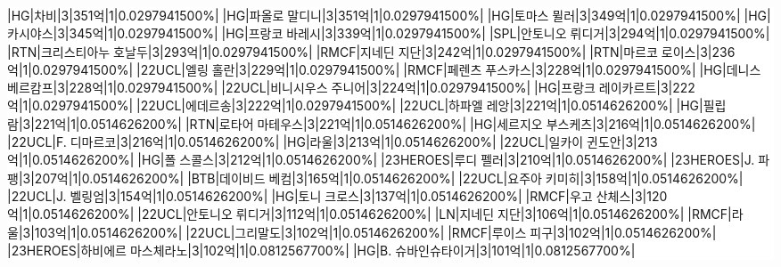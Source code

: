 |HG|차비|3|351억|1|0.0297941500%|
|HG|파올로 말디니|3|351억|1|0.0297941500%|
|HG|토마스 뮐러|3|349억|1|0.0297941500%|
|HG|카시야스|3|345억|1|0.0297941500%|
|HG|프랑코 바레시|3|339억|1|0.0297941500%|
|SPL|안토니오 뤼디거|3|294억|1|0.0297941500%|
|RTN|크리스티아누 호날두|3|293억|1|0.0297941500%|
|RMCF|지네딘 지단|3|242억|1|0.0297941500%|
|RTN|마르코 로이스|3|236억|1|0.0297941500%|
|22UCL|엘링 홀란|3|229억|1|0.0297941500%|
|RMCF|페렌츠 푸스카스|3|228억|1|0.0297941500%|
|HG|데니스 베르캄프|3|228억|1|0.0297941500%|
|22UCL|비니시우스 주니어|3|224억|1|0.0297941500%|
|HG|프랑크 레이카르트|3|222억|1|0.0297941500%|
|22UCL|에데르송|3|222억|1|0.0297941500%|
|22UCL|하파엘 레앙|3|221억|1|0.0514626200%|
|HG|필립 람|3|221억|1|0.0514626200%|
|RTN|로타어 마테우스|3|221억|1|0.0514626200%|
|HG|세르지오 부스케츠|3|216억|1|0.0514626200%|
|22UCL|F. 디마르코|3|216억|1|0.0514626200%|
|HG|라울|3|213억|1|0.0514626200%|
|22UCL|일카이 귄도안|3|213억|1|0.0514626200%|
|HG|폴 스콜스|3|212억|1|0.0514626200%|
|23HEROES|루디 펠러|3|210억|1|0.0514626200%|
|23HEROES|J. 파팽|3|207억|1|0.0514626200%|
|BTB|데이비드 베컴|3|165억|1|0.0514626200%|
|22UCL|요주아 키미히|3|158억|1|0.0514626200%|
|22UCL|J. 벨링엄|3|154억|1|0.0514626200%|
|HG|토니 크로스|3|137억|1|0.0514626200%|
|RMCF|우고 산체스|3|120억|1|0.0514626200%|
|22UCL|안토니오 뤼디거|3|112억|1|0.0514626200%|
|LN|지네딘 지단|3|106억|1|0.0514626200%|
|RMCF|라울|3|103억|1|0.0514626200%|
|22UCL|그리말도|3|102억|1|0.0514626200%|
|RMCF|루이스 피구|3|102억|1|0.0514626200%|
|23HEROES|하비에르 마스체라노|3|102억|1|0.0812567700%|
|HG|B. 슈바인슈타이거|3|101억|1|0.0812567700%|